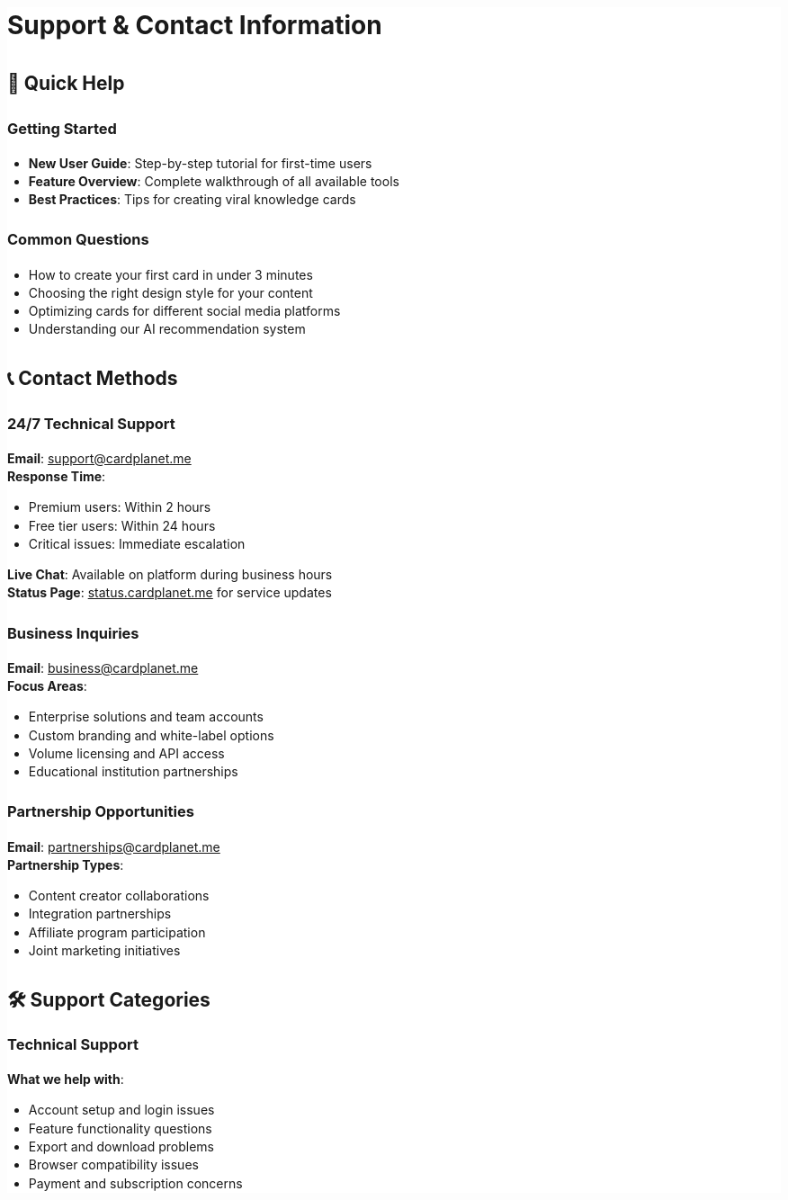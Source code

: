 # Support & Contact Information

## 🚀 Quick Help

### **Getting Started**
- **New User Guide**: Step-by-step tutorial for first-time users
- **Feature Overview**: Complete walkthrough of all available tools
- **Best Practices**: Tips for creating viral knowledge cards

### **Common Questions**
- How to create your first card in under 3 minutes
- Choosing the right design style for your content
- Optimizing cards for different social media platforms
- Understanding our AI recommendation system

## 📞 Contact Methods

### **24/7 Technical Support**
**Email**: support@cardplanet.me  
**Response Time**: 
- Premium users: Within 2 hours
- Free tier users: Within 24 hours
- Critical issues: Immediate escalation

**Live Chat**: Available on platform during business hours  
**Status Page**: [status.cardplanet.me](https://status.cardplanet.me) for service updates

### **Business Inquiries**
**Email**: business@cardplanet.me  
**Focus Areas**:
- Enterprise solutions and team accounts
- Custom branding and white-label options
- Volume licensing and API access
- Educational institution partnerships

### **Partnership Opportunities**
**Email**: partnerships@cardplanet.me  
**Partnership Types**:
- Content creator collaborations
- Integration partnerships
- Affiliate program participation
- Joint marketing initiatives

## 🛠️ Support Categories

### **Technical Support**
**What we help with**:
- Account setup and login issues
- Feature functionality questions
- Export and download problems
- Browser compatibility issues
- Payment and subscription concerns

